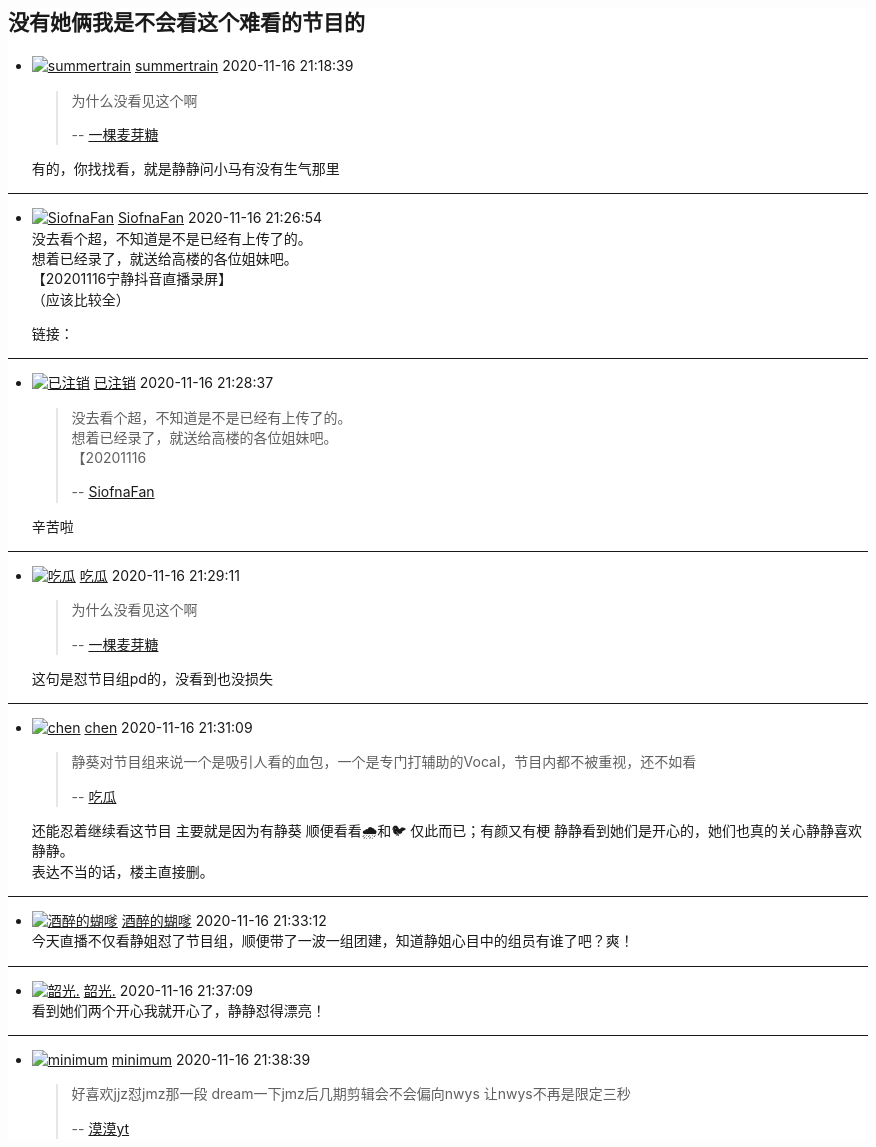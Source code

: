   没有她俩我是不会看这个难看的节目的  
---
* [![summertrain](../../image/icon/u183524918-2.jpg)](https://www.douban.com/people/183524918/)    [summertrain](https://www.douban.com/people/183524918/)    2020-11-16 21:18:39  
  >为什么没看见这个啊  
  >
  >-- [一棵麦芽糖](https://www.douban.com/people/114181779/)  
  
  有的，你找找看，就是静静问小马有没有生气那里  
---
* [![SiofnaFan](../../image/icon/u180076918-2.jpg)](https://www.douban.com/people/180076918/)    [SiofnaFan](https://www.douban.com/people/180076918/)    2020-11-16 21:26:54  
  没去看个超，不知道是不是已经有上传了的。  
  想着已经录了，就送给高楼的各位姐妹吧。  
  【20201116宁静抖音直播录屏】  
  （应该比较全）  
    
  链接：  
---
* [![已注销](../../image/icon/u187860590-7.jpg)](https://www.douban.com/people/187860590/)    [已注销](https://www.douban.com/people/187860590/)    2020-11-16 21:28:37  
  >没去看个超，不知道是不是已经有上传了的。  
  >想着已经录了，就送给高楼的各位姐妹吧。  
  >【20201116  
  >
  >-- [SiofnaFan](https://www.douban.com/people/180076918/)  
  
  辛苦啦  
---
* [![吃瓜](../../image/icon/u219893584-2.jpg)](https://www.douban.com/people/219893584/)    [吃瓜](https://www.douban.com/people/219893584/)    2020-11-16 21:29:11  
  >为什么没看见这个啊  
  >
  >-- [一棵麦芽糖](https://www.douban.com/people/114181779/)  
  
  这句是怼节目组pd的，没看到也没损失  
---
* [![chen](../../image/icon/u179141216-2.jpg)](https://www.douban.com/people/179141216/)    [chen](https://www.douban.com/people/179141216/)    2020-11-16 21:31:09  
  >静葵对节目组来说一个是吸引人看的血包，一个是专门打辅助的Vocal，节目内都不被重视，还不如看  
  >
  >-- [吃瓜](https://www.douban.com/people/219893584/)  
  
  还能忍着继续看这节目 主要就是因为有静葵 顺便看看🌧️和🐦  仅此而已；有颜又有梗 静静看到她们是开心的，她们也真的关心静静喜欢静静。   
  表达不当的话，楼主直接删。  
---
* [![酒醉的蝴嗲](../../image/icon/u203315730-3.jpg)](https://www.douban.com/people/203315730/)    [酒醉的蝴嗲](https://www.douban.com/people/203315730/)    2020-11-16 21:33:12  
  今天直播不仅看静姐怼了节目组，顺便带了一波一组团建，知道静姐心目中的组员有谁了吧？爽！  
---
* [![韶光.](../../image/icon/u144946423-6.jpg)](https://www.douban.com/people/144946423/)    [韶光.](https://www.douban.com/people/144946423/)    2020-11-16 21:37:09  
  看到她们两个开心我就开心了，静静怼得漂亮！  
---
* [![minimum](../../image/icon/u218236166-1.jpg)](https://www.douban.com/people/218236166/)    [minimum](https://www.douban.com/people/218236166/)    2020-11-16 21:38:39  
  >好喜欢jjz怼jmz那一段 dream一下jmz后几期剪辑会不会偏向nwys  让nwys不再是限定三秒  
  >
  >-- [漠漠yt](https://www.douban.com/people/223048792/)  
  